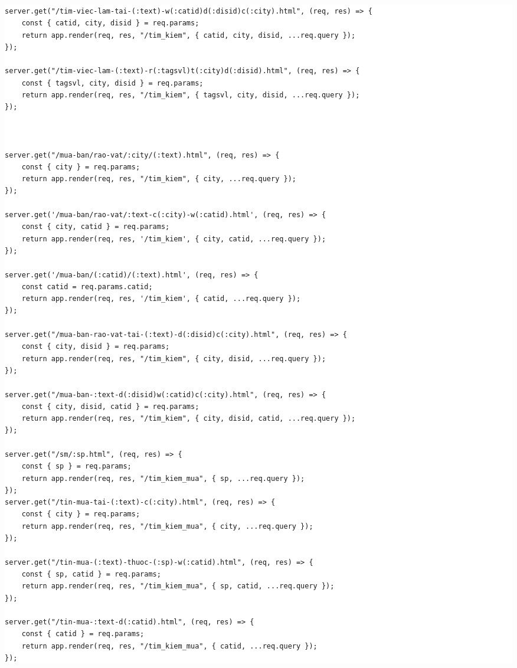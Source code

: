     server.get("/tim-viec-lam-tai-(:text)-w(:catid)d(:disid)c(:city).html", (req, res) => {
        const { catid, city, disid } = req.params;
        return app.render(req, res, "/tim_kiem", { catid, city, disid, ...req.query });
    });

    server.get("/tim-viec-lam-(:text)-r(:tagsvl)t(:city)d(:disid).html", (req, res) => {
        const { tagsvl, city, disid } = req.params;
        return app.render(req, res, "/tim_kiem", { tagsvl, city, disid, ...req.query });
    });



    server.get("/mua-ban/rao-vat/:city/(:text).html", (req, res) => {
        const { city } = req.params;
        return app.render(req, res, "/tim_kiem", { city, ...req.query });
    });

    server.get('/mua-ban/rao-vat/:text-c(:city)-w(:catid).html', (req, res) => {
        const { city, catid } = req.params;
        return app.render(req, res, '/tim_kiem', { city, catid, ...req.query });
    });

    server.get('/mua-ban/(:catid)/(:text).html', (req, res) => {
        const catid = req.params.catid;
        return app.render(req, res, '/tim_kiem', { catid, ...req.query });
    });

    server.get("/mua-ban-rao-vat-tai-(:text)-d(:disid)c(:city).html", (req, res) => {
        const { city, disid } = req.params;
        return app.render(req, res, "/tim_kiem", { city, disid, ...req.query });
    });

    server.get("/mua-ban-:text-d(:disid)w(:catid)c(:city).html", (req, res) => {
        const { city, disid, catid } = req.params;
        return app.render(req, res, "/tim_kiem", { city, disid, catid, ...req.query });
    });

    server.get("/sm/:sp.html", (req, res) => {
        const { sp } = req.params;
        return app.render(req, res, "/tim_kiem_mua", { sp, ...req.query });
    });
    server.get("/tin-mua-tai-(:text)-c(:city).html", (req, res) => {
        const { city } = req.params;
        return app.render(req, res, "/tim_kiem_mua", { city, ...req.query });
    });

    server.get("/tin-mua-(:text)-thuoc-(:sp)-w(:catid).html", (req, res) => {
        const { sp, catid } = req.params;
        return app.render(req, res, "/tim_kiem_mua", { sp, catid, ...req.query });
    });

    server.get("/tin-mua-:text-d(:catid).html", (req, res) => {
        const { catid } = req.params;
        return app.render(req, res, "/tim_kiem_mua", { catid, ...req.query });
    });
